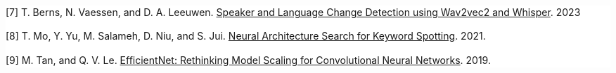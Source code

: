 [7] T. Berns, N. Vaessen, and D. A. Leeuwen. [Speaker and Language Change Detection using Wav2vec2 and Whisper](https://arxiv.org/pdf/2302.09381.pdf). 2023

[8] T. Mo, Y. Yu, M. Salameh, D. Niu, and S. Jui. [Neural Architecture Search for Keyword Spotting](https://arxiv.org/pdf/2009.00165.pdf). 2021.

[9] M. Tan, and Q. V. Le. [EfficientNet: Rethinking Model Scaling for Convolutional Neural Networks](https://arxiv.org/abs/1905.11946). 2019.
